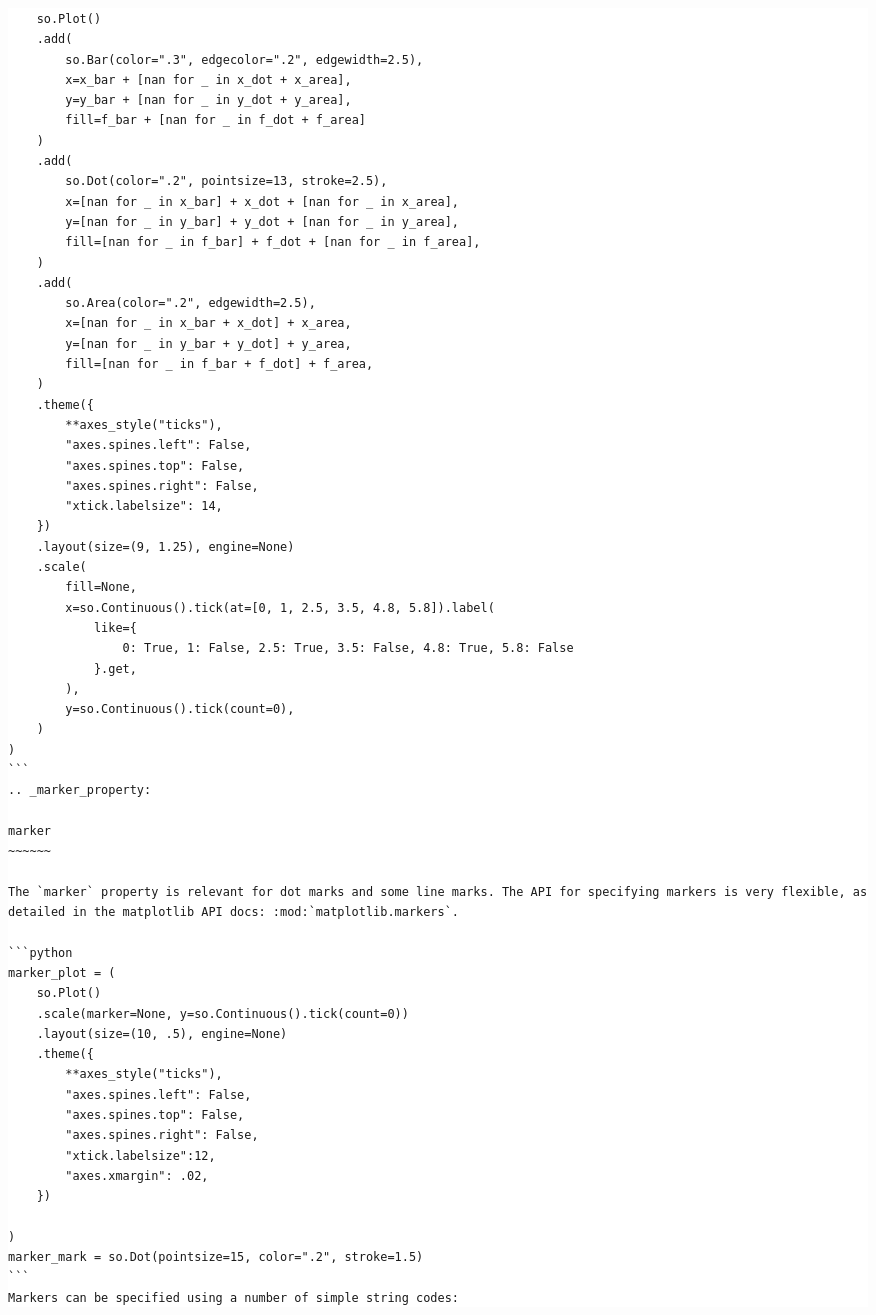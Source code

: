 ~~~~~~~~~~~~~~~~~~~~~~~~~~~~
    so.Plot()
    .add(
        so.Bar(color=".3", edgecolor=".2", edgewidth=2.5),
        x=x_bar + [nan for _ in x_dot + x_area],
        y=y_bar + [nan for _ in y_dot + y_area],
        fill=f_bar + [nan for _ in f_dot + f_area]
    )
    .add(
        so.Dot(color=".2", pointsize=13, stroke=2.5),
        x=[nan for _ in x_bar] + x_dot + [nan for _ in x_area],
        y=[nan for _ in y_bar] + y_dot + [nan for _ in y_area],
        fill=[nan for _ in f_bar] + f_dot + [nan for _ in f_area],
    )
    .add(
        so.Area(color=".2", edgewidth=2.5),
        x=[nan for _ in x_bar + x_dot] + x_area,
        y=[nan for _ in y_bar + y_dot] + y_area,
        fill=[nan for _ in f_bar + f_dot] + f_area,
    )
    .theme({
        **axes_style("ticks"),
        "axes.spines.left": False,
        "axes.spines.top": False,
        "axes.spines.right": False,
        "xtick.labelsize": 14,
    })
    .layout(size=(9, 1.25), engine=None)
    .scale(
        fill=None,
        x=so.Continuous().tick(at=[0, 1, 2.5, 3.5, 4.8, 5.8]).label(
            like={
                0: True, 1: False, 2.5: True, 3.5: False, 4.8: True, 5.8: False
            }.get,
        ),
        y=so.Continuous().tick(count=0),
    )
)
```
.. _marker_property:

marker
~~~~~~

The `marker` property is relevant for dot marks and some line marks. The API for specifying markers is very flexible, as detailed in the matplotlib API docs: :mod:`matplotlib.markers`.

```python
marker_plot = (
    so.Plot()
    .scale(marker=None, y=so.Continuous().tick(count=0))
    .layout(size=(10, .5), engine=None)
    .theme({
        **axes_style("ticks"),
        "axes.spines.left": False,
        "axes.spines.top": False,
        "axes.spines.right": False,
        "xtick.labelsize":12,
        "axes.xmargin": .02,
    })

)
marker_mark = so.Dot(pointsize=15, color=".2", stroke=1.5)
```
Markers can be specified using a number of simple string codes:
~~~~~~~~~~~~~~~~~~~~~~~~~~~~